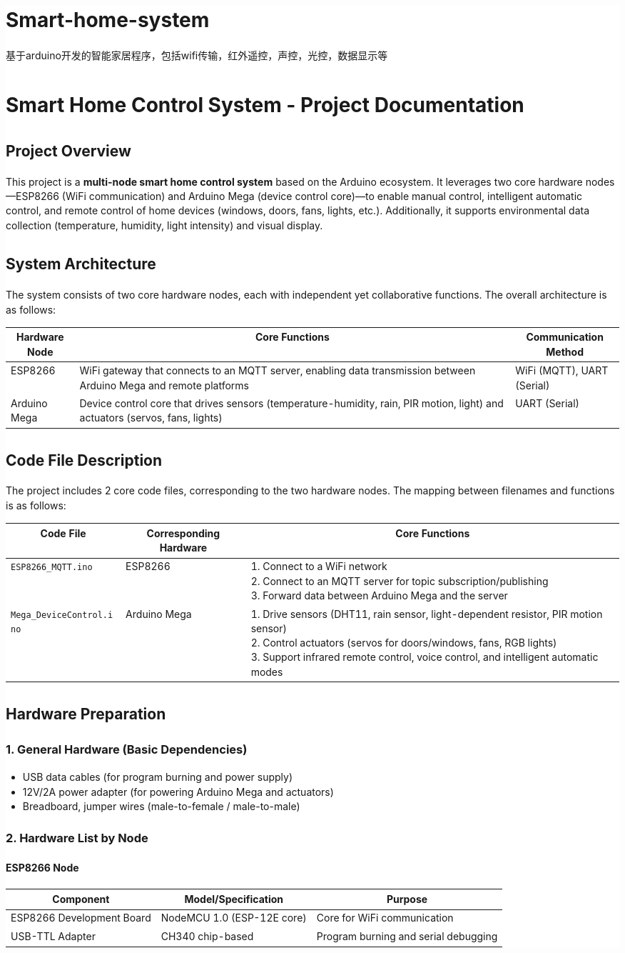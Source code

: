 # Smart-home-system
基于arduino开发的智能家居程序，包括wifi传输，红外遥控，声控，光控，数据显示等
# Smart Home Control System - Project Documentation

## Project Overview
This project is a **multi-node smart home control system** based on the Arduino ecosystem. It leverages two core hardware nodes—ESP8266 (WiFi communication) and Arduino Mega (device control core)—to enable manual control, intelligent automatic control, and remote control of home devices (windows, doors, fans, lights, etc.). Additionally, it supports environmental data collection (temperature, humidity, light intensity) and visual display.


## System Architecture
The system consists of two core hardware nodes, each with independent yet collaborative functions. The overall architecture is as follows:

| Hardware Node  | Core Functions                                                                 | Communication Method          |
|----------------|--------------------------------------------------------------------------------|-------------------------------|
| ESP8266        | WiFi gateway that connects to an MQTT server, enabling data transmission between Arduino Mega and remote platforms | WiFi (MQTT), UART (Serial)    |
| Arduino Mega   | Device control core that drives sensors (temperature-humidity, rain, PIR motion, light) and actuators (servos, fans, lights) | UART (Serial)                 |


## Code File Description
The project includes 2 core code files, corresponding to the two hardware nodes. The mapping between filenames and functions is as follows:

| Code File               | Corresponding Hardware | Core Functions                                                                 |
|-------------------------|------------------------|--------------------------------------------------------------------------------|
| `ESP8266_MQTT.ino`      | ESP8266                | 1. Connect to a WiFi network<br>2. Connect to an MQTT server for topic subscription/publishing<br>3. Forward data between Arduino Mega and the server |
| `Mega_DeviceControl.ino`| Arduino Mega           | 1. Drive sensors (DHT11, rain sensor, light-dependent resistor, PIR motion sensor)<br>2. Control actuators (servos for doors/windows, fans, RGB lights)<br>3. Support infrared remote control, voice control, and intelligent automatic modes |


## Hardware Preparation
### 1. General Hardware (Basic Dependencies)
- USB data cables (for program burning and power supply)
- 12V/2A power adapter (for powering Arduino Mega and actuators)
- Breadboard, jumper wires (male-to-female / male-to-male)


### 2. Hardware List by Node
#### ESP8266 Node
| Component          | Model/Specification               | Purpose                          |
|--------------------|-----------------------------------|----------------------------------|
| ESP8266 Development Board | NodeMCU 1.0 (ESP-12E core)      | Core for WiFi communication      |
| USB-TTL Adapter    | CH340 chip-based                  | Program burning and serial debugging |
